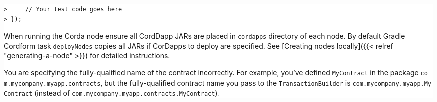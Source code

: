 ```
>     // Your test code goes here
> });
```
When running the Corda node ensure all CordDapp JARs are placed in `cordapps` directory of each node.
                By default Gradle Cordform task `deployNodes` copies all JARs if CorDapps to deploy are specified.
                See [Creating nodes locally]({{< relref "generating-a-node" >}}) for detailed instructions.

You are specifying the fully-qualified name of the contract incorrectly. For example, you’ve defined `MyContract` in
                the package `com.mycompany.myapp.contracts`, but the fully-qualified contract name you pass to the
                `TransactionBuilder` is `com.mycompany.myapp.MyContract` (instead of `com.mycompany.myapp.contracts.MyContract`).


